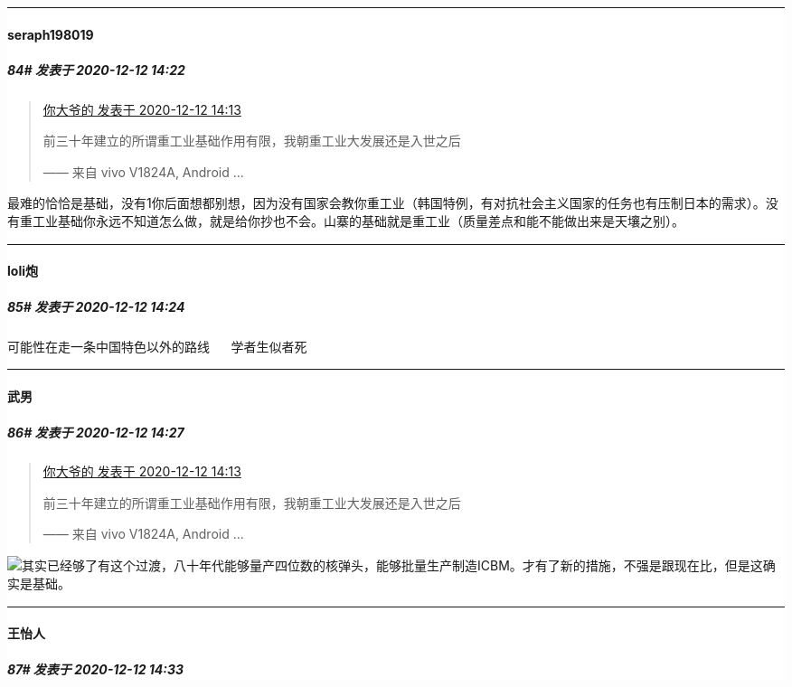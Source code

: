 


*****

####  seraph198019  
##### 84#       发表于 2020-12-12 14:22



<blockquote><a href="httphttps://bbs.saraba1st.com/2b/forum.php?mod=redirect&amp;goto=findpost&amp;pid=49695601&amp;ptid=1976925" target="_blank">你大爷的 发表于 2020-12-12 14:13</a>

前三十年建立的所谓重工业基础作用有限，我朝重工业大发展还是入世之后


—— 来自 vivo V1824A, Android ...</blockquote>
最难的恰恰是基础，没有1你后面想都别想，因为没有国家会教你重工业（韩国特例，有对抗社会主义国家的任务也有压制日本的需求）。没有重工业基础你永远不知道怎么做，就是给你抄也不会。山寨的基础就是重工业（质量差点和能不能做出来是天壤之别）。







*****

####  loli炮  
##### 85#       发表于 2020-12-12 14:24




可能性在走一条中国特色以外的路线      学者生似者死   







*****

####  武男  
##### 86#       发表于 2020-12-12 14:27



<blockquote><a href="httphttps://bbs.saraba1st.com/2b/forum.php?mod=redirect&amp;goto=findpost&amp;pid=49695601&amp;ptid=1976925" target="_blank">你大爷的 发表于 2020-12-12 14:13</a>

前三十年建立的所谓重工业基础作用有限，我朝重工业大发展还是入世之后


—— 来自 vivo V1824A, Android ...</blockquote>
<img src="https://static.saraba1st.com/image/smiley/face2017/067.png" referrerpolicy="no-referrer">其实已经够了有这个过渡，八十年代能够量产四位数的核弹头，能够批量生产制造ICBM。才有了新的措施，不强是跟现在比，但是这确实是基础。







*****

####  王怡人  
##### 87#       发表于 2020-12-12 14:33
